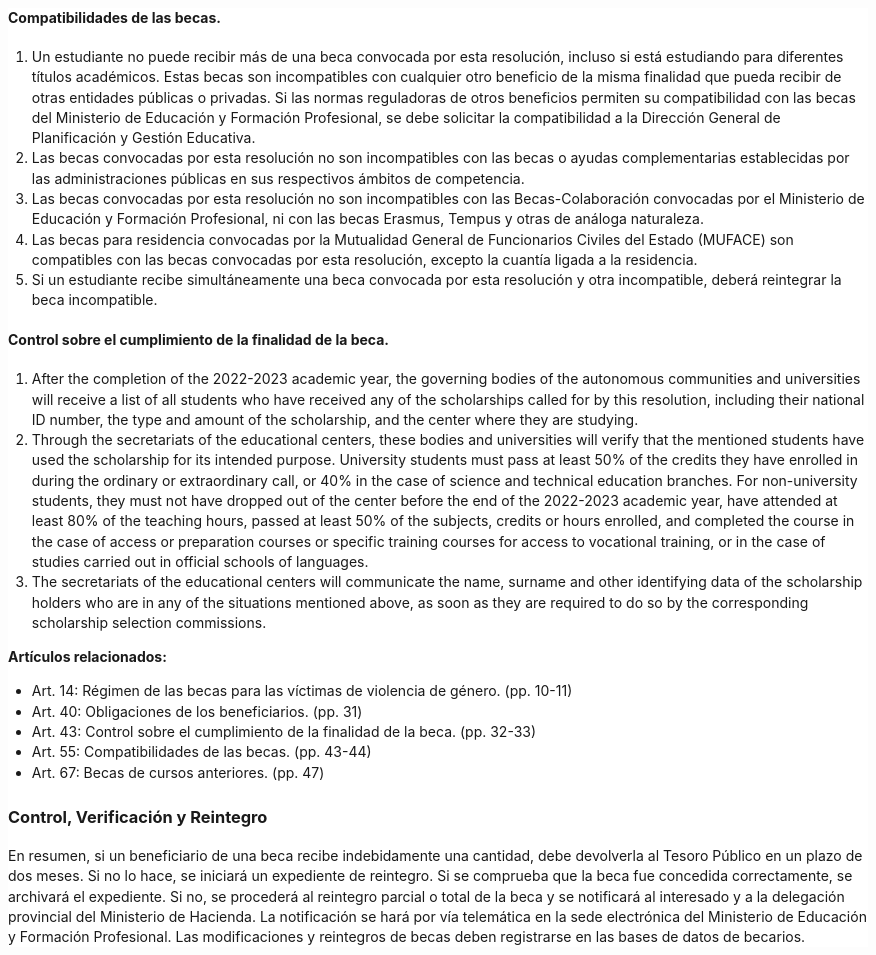 #### Compatibilidades de las becas.
1. Un estudiante no puede recibir más de una beca convocada por esta resolución, incluso si está estudiando para diferentes títulos académicos. Estas becas son incompatibles con cualquier otro beneficio de la misma finalidad que pueda recibir de otras entidades públicas o privadas. Si las normas reguladoras de otros beneficios permiten su compatibilidad con las becas del Ministerio de Educación y Formación Profesional, se debe solicitar la compatibilidad a la Dirección General de Planificación y Gestión Educativa.
2. Las becas convocadas por esta resolución no son incompatibles con las becas o ayudas complementarias establecidas por las administraciones públicas en sus respectivos ámbitos de competencia.
3. Las becas convocadas por esta resolución no son incompatibles con las Becas-Colaboración convocadas por el Ministerio de Educación y Formación Profesional, ni con las becas Erasmus, Tempus y otras de análoga naturaleza.
4. Las becas para residencia convocadas por la Mutualidad General de Funcionarios Civiles del Estado (MUFACE) son compatibles con las becas convocadas por esta resolución, excepto la cuantía ligada a la residencia.
5. Si un estudiante recibe simultáneamente una beca convocada por esta resolución y otra incompatible, deberá reintegrar la beca incompatible.

#### Control sobre el cumplimiento de la finalidad de la beca.
1. After the completion of the 2022-2023 academic year, the governing bodies of the autonomous communities and universities will receive a list of all students who have received any of the scholarships called for by this resolution, including their national ID number, the type and amount of the scholarship, and the center where they are studying.
2. Through the secretariats of the educational centers, these bodies and universities will verify that the mentioned students have used the scholarship for its intended purpose. University students must pass at least 50% of the credits they have enrolled in during the ordinary or extraordinary call, or 40% in the case of science and technical education branches. For non-university students, they must not have dropped out of the center before the end of the 2022-2023 academic year, have attended at least 80% of the teaching hours, passed at least 50% of the subjects, credits or hours enrolled, and completed the course in the case of access or preparation courses or specific training courses for access to vocational training, or in the case of studies carried out in official schools of languages.
3. The secretariats of the educational centers will communicate the name, surname and other identifying data of the scholarship holders who are in any of the situations mentioned above, as soon as they are required to do so by the corresponding scholarship selection commissions.


**Artículos relacionados:**

- Art. 14: Régimen de las becas para las víctimas de violencia de género. (pp. 10-11)
- Art. 40: Obligaciones de los beneficiarios. (pp. 31)
- Art. 43: Control sobre el cumplimiento de la finalidad de la beca. (pp. 32-33)
- Art. 55: Compatibilidades de las becas. (pp. 43-44)
- Art. 67: Becas de cursos anteriores. (pp. 47)

### Control, Verificación y Reintegro


En resumen, si un beneficiario de una beca recibe indebidamente una cantidad, debe devolverla al Tesoro Público en un plazo de dos meses. Si no lo hace, se iniciará un expediente de reintegro. Si se comprueba que la beca fue concedida correctamente, se archivará el expediente. Si no, se procederá al reintegro parcial o total de la beca y se notificará al interesado y a la delegación provincial del Ministerio de Hacienda. La notificación se hará por vía telemática en la sede electrónica del Ministerio de Educación y Formación Profesional. Las modificaciones y reintegros de becas deben registrarse en las bases de datos de becarios.
